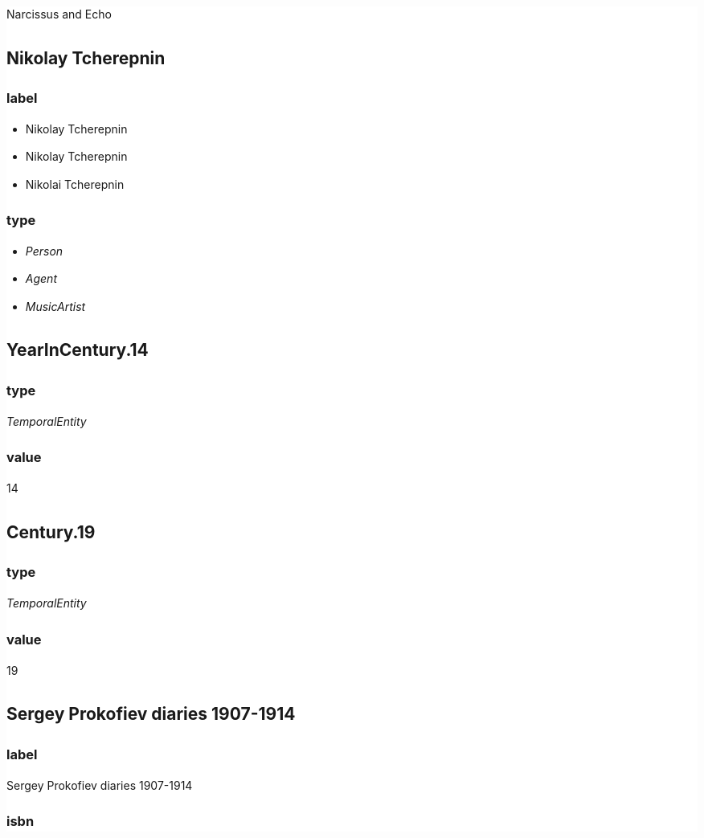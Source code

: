 
Narcissus and Echo

## Nikolay Tcherepnin

### label

 - Nikolay Tcherepnin

 - Nikolay Tcherepnin

 - Nikolai Tcherepnin

### type

 - *Person*

 - *Agent*

 - *MusicArtist*

## YearInCentury.14

### type


*TemporalEntity*

### value


14

## Century.19

### type


*TemporalEntity*

### value


19

## Sergey Prokofiev diaries 1907-1914

### label


Sergey Prokofiev diaries 1907-1914

### isbn

